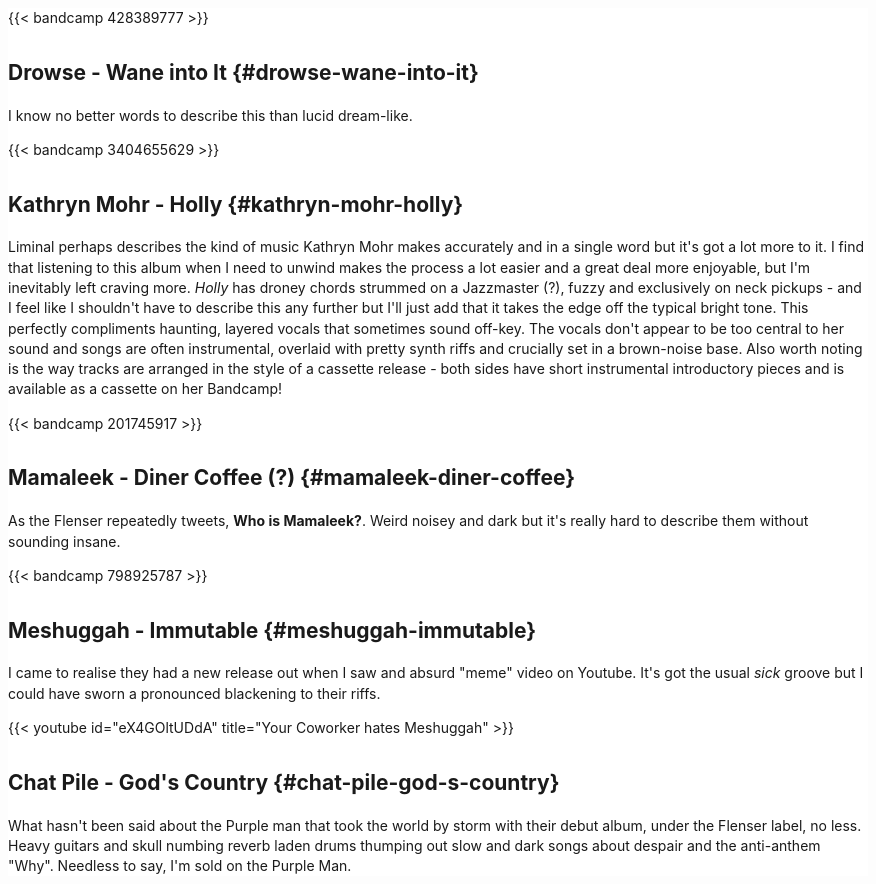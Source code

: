 {{< bandcamp 428389777 >}}


## Drowse - Wane into It {#drowse-wane-into-it}

I know no better words to describe this than lucid dream-like.

{{< bandcamp 3404655629 >}}


## Kathryn Mohr - Holly {#kathryn-mohr-holly}

Liminal perhaps describes the kind of music Kathryn Mohr makes
accurately and in a single word but it's got a lot more to it. I find
that listening to this album when I need to unwind makes the process a
lot easier and a great deal more enjoyable, but I'm inevitably left
craving more. _Holly_ has droney chords strummed on a Jazzmaster (?),
fuzzy and exclusively on neck pickups - and I feel like I shouldn't
have to describe this any further but I'll just add that it takes the
edge off the typical bright tone. This perfectly compliments haunting,
layered vocals that sometimes sound off-key. The vocals don't appear
to be too central to her sound and songs are often instrumental,
overlaid with pretty synth riffs and crucially set in a brown-noise
base. Also worth noting is the way tracks are arranged in the style of
a cassette release - both sides have short instrumental introductory
pieces and is available as a cassette on her Bandcamp!

{{< bandcamp 201745917 >}}


## Mamaleek - Diner Coffee (?) {#mamaleek-diner-coffee}

As the Flenser repeatedly tweets, **Who is Mamaleek?**. Weird noisey and
dark but it's really hard to describe them without sounding insane.

{{< bandcamp 798925787 >}}


## Meshuggah - Immutable {#meshuggah-immutable}

I came to realise they had a new release out when I saw and absurd
"meme" video on Youtube. It's got the usual _sick_ groove but I could
have sworn a pronounced blackening to their riffs.

{{< youtube id="eX4GOltUDdA" title="Your Coworker hates Meshuggah" >}}


## Chat Pile - God's Country {#chat-pile-god-s-country}

What hasn't been said about the Purple man that took the world by
storm with their debut album, under the Flenser label, no less. Heavy
guitars and skull numbing reverb laden drums thumping out slow and
dark songs about despair and the anti-anthem "Why". Needless to say,
I'm sold on the Purple Man.
